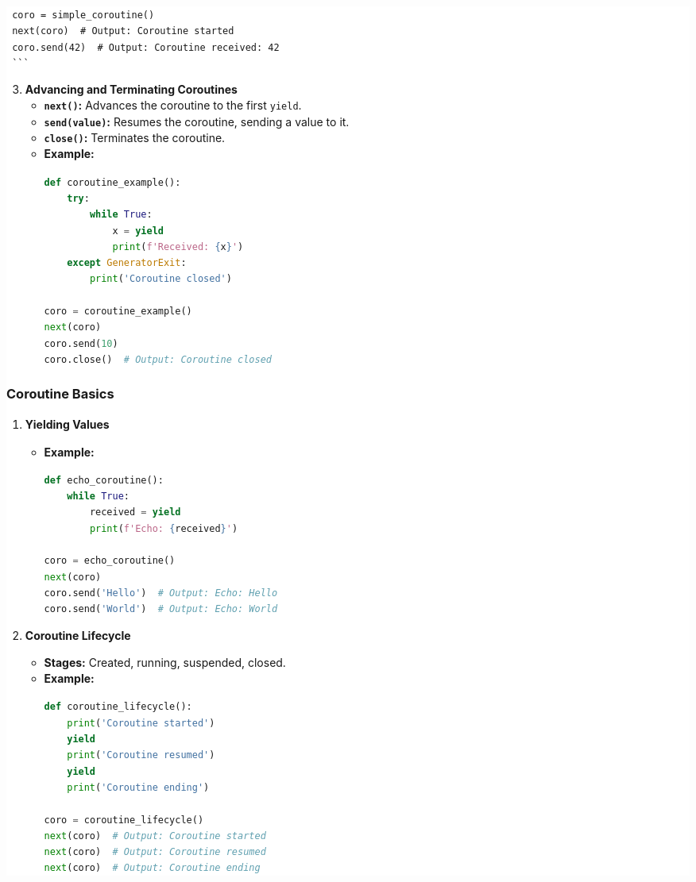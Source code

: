      coro = simple_coroutine()
     next(coro)  # Output: Coroutine started
     coro.send(42)  # Output: Coroutine received: 42
     ```

3. **Advancing and Terminating Coroutines**
   - **`next()`:** Advances the coroutine to the first `yield`.
   - **`send(value)`:** Resumes the coroutine, sending a value to it.
   - **`close()`:** Terminates the coroutine.
   - **Example:**
     ```python
     def coroutine_example():
         try:
             while True:
                 x = yield
                 print(f'Received: {x}')
         except GeneratorExit:
             print('Coroutine closed')

     coro = coroutine_example()
     next(coro)
     coro.send(10)
     coro.close()  # Output: Coroutine closed
     ```

### Coroutine Basics

1. **Yielding Values**
   - **Example:**
     ```python
     def echo_coroutine():
         while True:
             received = yield
             print(f'Echo: {received}')

     coro = echo_coroutine()
     next(coro)
     coro.send('Hello')  # Output: Echo: Hello
     coro.send('World')  # Output: Echo: World
     ```

2. **Coroutine Lifecycle**
   - **Stages:** Created, running, suspended, closed.
   - **Example:**
     ```python
     def coroutine_lifecycle():
         print('Coroutine started')
         yield
         print('Coroutine resumed')
         yield
         print('Coroutine ending')

     coro = coroutine_lifecycle()
     next(coro)  # Output: Coroutine started
     next(coro)  # Output: Coroutine resumed
     next(coro)  # Output: Coroutine ending
     ```
